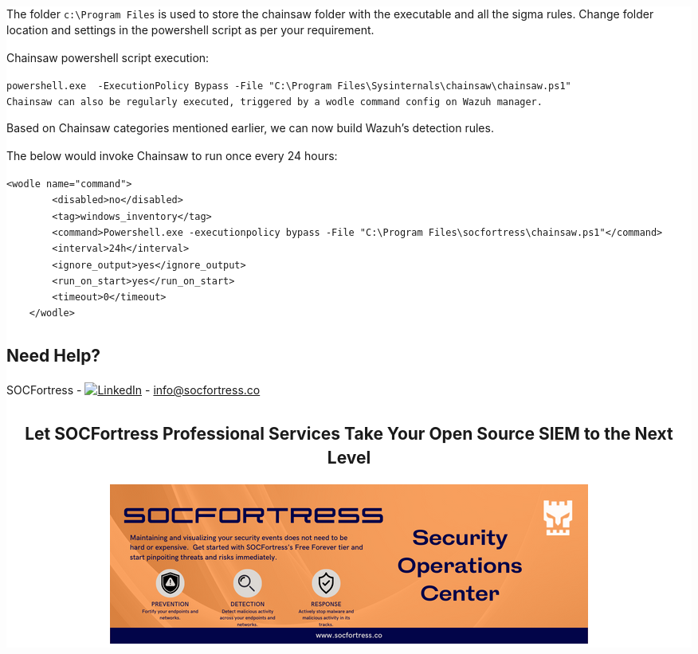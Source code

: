The folder `c:\Program Files` is used to store the chainsaw folder with the executable and all the sigma rules. Change folder location and settings in the powershell script as per your requirement.

Chainsaw powershell script execution:
```
powershell.exe  -ExecutionPolicy Bypass -File "C:\Program Files\Sysinternals\chainsaw\chainsaw.ps1"
Chainsaw can also be regularly executed, triggered by a wodle command config on Wazuh manager.
```
Based on Chainsaw categories mentioned earlier, we can now build Wazuh’s detection rules.

The below would invoke Chainsaw to run once every 24 hours:
```
<wodle name="command">
		<disabled>no</disabled>
		<tag>windows_inventory</tag>
		<command>Powershell.exe -executionpolicy bypass -File "C:\Program Files\socfortress\chainsaw.ps1"</command>
		<interval>24h</interval>
		<ignore_output>yes</ignore_output>
		<run_on_start>yes</run_on_start>
		<timeout>0</timeout>
	</wodle>
  ```


## Need Help?

SOCFortress - [![LinkedIn][linkedin-shield]][linkedin-url] - info@socfortress.co

<div align="center">
  <h2 align="center">Let SOCFortress Professional Services Take Your Open Source SIEM to the Next Level</h3>
  <a href="https://www.socfortress.co/contact_form.html">
    <img src="../images/Email%20Banner.png" alt="Banner">
  </a>


</div>



[contributors-shield]: https://img.shields.io/github/contributors/socfortress/Wazuh-Rules
[contributors-url]: https://github.com/socfortress/Wazuh-Rules/graphs/contributors
[forks-shield]: https://img.shields.io/github/forks/socfortress/Wazuh-Rules
[forks-url]: https://github.com/socfortress/Wazuh-Rules/network/members
[stars-shield]: https://img.shields.io/github/stars/socfortress/Wazuh-Rules
[stars-url]: https://github.com/socfortress/Wazuh-Rules/stargazers
[issues-shield]: https://img.shields.io/github/issues/othneildrew/Best-README-Template.svg?style=for-the-badge
[issues-url]: https://github.com/othneildrew/Best-README-Template/issues
[license-shield]: https://img.shields.io/badge/Help%20Desk-Help%20Desk-blue
[license-url]: https://servicedesk.socfortress.co/help/2979687893
[linkedin-shield]: https://img.shields.io/badge/Visit%20Us-www.socfortress.co-orange
[linkedin-url]: https://www.socfortress.co/
[fsecure-shield]: https://img.shields.io/badge/F--Secure-Check%20Them%20Out-blue
[fsecure-url]: https://www.f-secure.com/no/business/solutions/elements-endpoint-protection/computer
